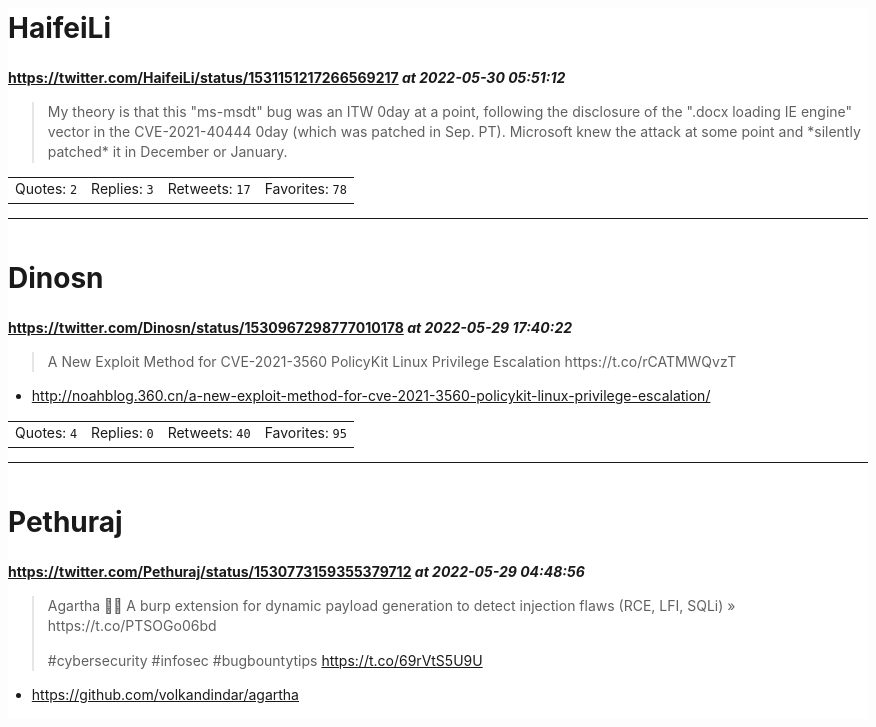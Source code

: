 
# HaifeiLi
**https://twitter.com/HaifeiLi/status/1531151217266569217 _at 2022-05-30 05:51:12_**
<blockquote>
My theory is that this "ms-msdt" bug was an ITW 0day at a point, following the disclosure of the ".docx loading IE engine" vector in the CVE-2021-40444 0day (which was patched in Sep. PT). Microsoft knew the attack at some point and *silently patched* it in December or January.
</blockquote>


<table><tr>
<td>Quotes: <code>2</code></td>
<td>Replies: <code>3</code></td>
<td>Retweets: <code>17</code></td>
<td>Favorites: <code>78</code></td>
</tr></table>

---

# Dinosn
**https://twitter.com/Dinosn/status/1530967298777010178 _at 2022-05-29 17:40:22_**
<blockquote>
A New Exploit Method for CVE-2021-3560 PolicyKit Linux Privilege Escalation https://t.co/rCATMWQvzT
</blockquote>

* http://noahblog.360.cn/a-new-exploit-method-for-cve-2021-3560-policykit-linux-privilege-escalation/

<table><tr>
<td>Quotes: <code>4</code></td>
<td>Replies: <code>0</code></td>
<td>Retweets: <code>40</code></td>
<td>Favorites: <code>95</code></td>
</tr></table>

---

# Pethuraj
**https://twitter.com/Pethuraj/status/1530773159355379712 _at 2022-05-29 04:48:56_**
<blockquote>
Agartha 🏴‍☠️  A burp extension for dynamic payload generation to detect injection flaws (RCE, LFI, SQLi)
» https://t.co/PTSOGo06bd

#cybersecurity #infosec #bugbountytips https://t.co/69rVtS5U9U
</blockquote>

* https://github.com/volkandindar/agartha

<table><tr>